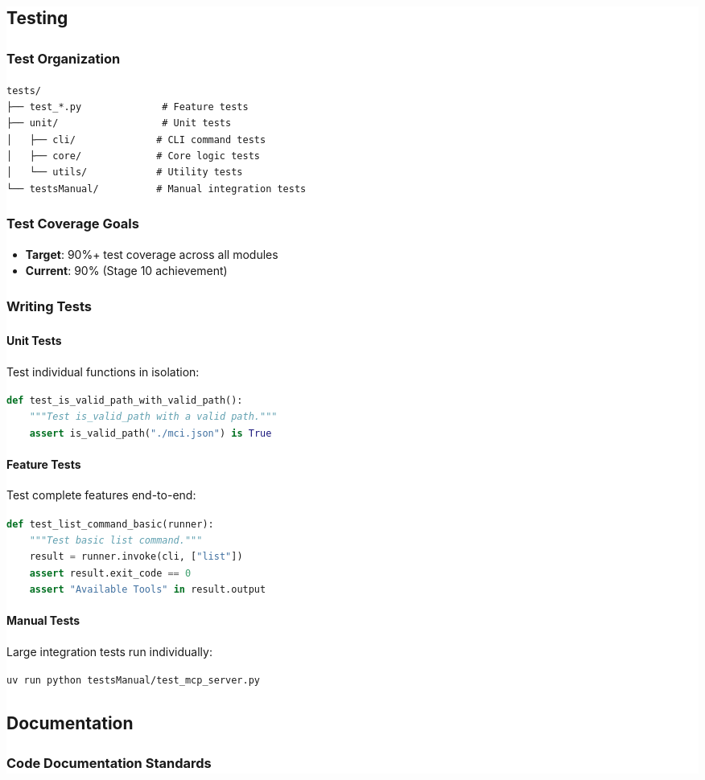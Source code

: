 ## Testing

### Test Organization

```
tests/
├── test_*.py              # Feature tests
├── unit/                  # Unit tests
│   ├── cli/              # CLI command tests
│   ├── core/             # Core logic tests
│   └── utils/            # Utility tests
└── testsManual/          # Manual integration tests
```

### Test Coverage Goals

- **Target**: 90%+ test coverage across all modules
- **Current**: 90% (Stage 10 achievement)

### Writing Tests

#### Unit Tests

Test individual functions in isolation:

```python
def test_is_valid_path_with_valid_path():
    """Test is_valid_path with a valid path."""
    assert is_valid_path("./mci.json") is True
```

#### Feature Tests

Test complete features end-to-end:

```python
def test_list_command_basic(runner):
    """Test basic list command."""
    result = runner.invoke(cli, ["list"])
    assert result.exit_code == 0
    assert "Available Tools" in result.output
```

#### Manual Tests

Large integration tests run individually:

```bash
uv run python testsManual/test_mcp_server.py
```

## Documentation

### Code Documentation Standards
